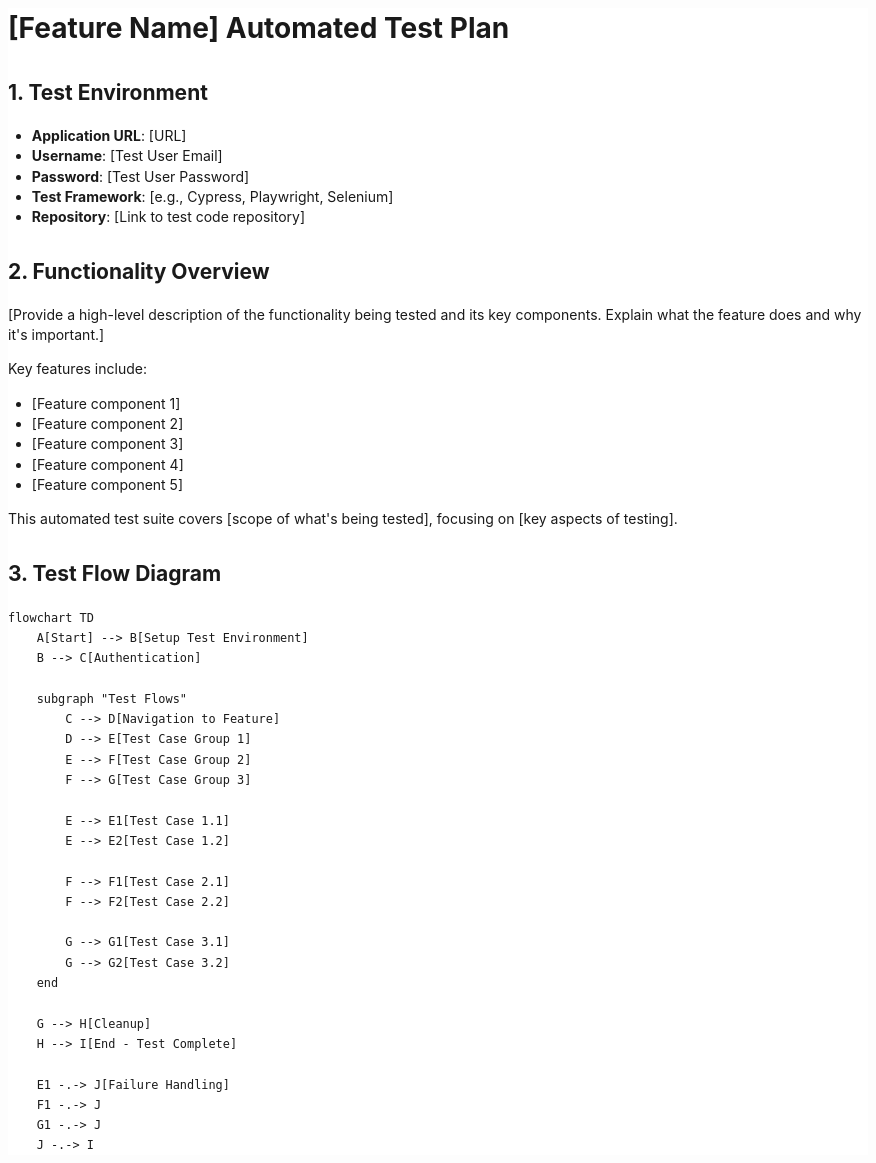 # [Feature Name] Automated Test Plan

## 1. Test Environment
- **Application URL**: [URL]
- **Username**: [Test User Email]
- **Password**: [Test User Password]
- **Test Framework**: [e.g., Cypress, Playwright, Selenium]
- **Repository**: [Link to test code repository]

## 2. Functionality Overview
[Provide a high-level description of the functionality being tested and its key components. Explain what the feature does and why it's important.]

Key features include:
- [Feature component 1]
- [Feature component 2]
- [Feature component 3]
- [Feature component 4]
- [Feature component 5]

This automated test suite covers [scope of what's being tested], focusing on [key aspects of testing].

## 3. Test Flow Diagram

```mermaid
flowchart TD
    A[Start] --> B[Setup Test Environment]
    B --> C[Authentication]
    
    subgraph "Test Flows"
        C --> D[Navigation to Feature]
        D --> E[Test Case Group 1]
        E --> F[Test Case Group 2]
        F --> G[Test Case Group 3]
        
        E --> E1[Test Case 1.1]
        E --> E2[Test Case 1.2]
        
        F --> F1[Test Case 2.1]
        F --> F2[Test Case 2.2]
        
        G --> G1[Test Case 3.1]
        G --> G2[Test Case 3.2]
    end
    
    G --> H[Cleanup]
    H --> I[End - Test Complete]
    
    E1 -.-> J[Failure Handling]
    F1 -.-> J
    G1 -.-> J
    J -.-> I
```
